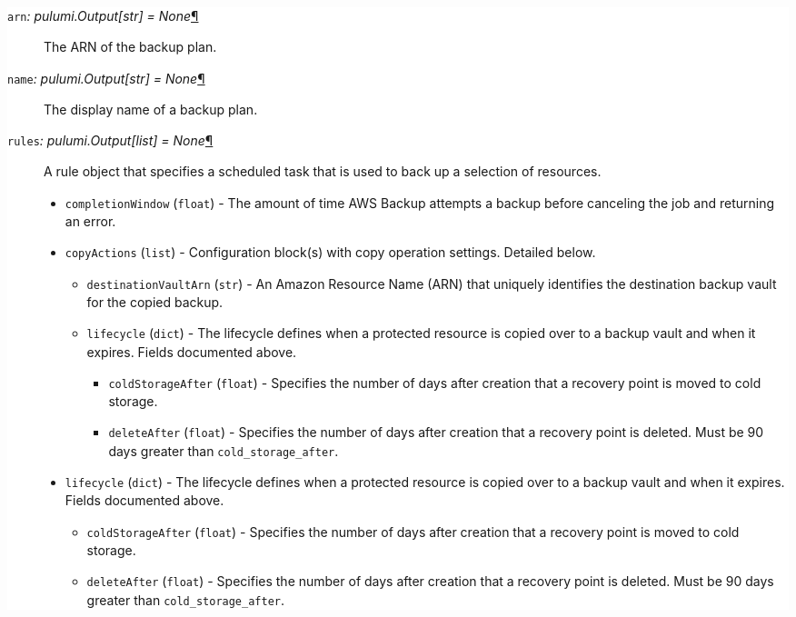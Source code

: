 <code class="sig-name descname">arn</code><em class="property">: pulumi.Output[str]</em><em class="property"> = None</em><a class="headerlink" href="#pulumi_aws.backup.Plan.arn" title="Permalink to this definition">¶</a></dt>
<dd><p>The ARN of the backup plan.</p>
</dd></dl>

<dl class="py attribute">
<dt id="pulumi_aws.backup.Plan.name">
<code class="sig-name descname">name</code><em class="property">: pulumi.Output[str]</em><em class="property"> = None</em><a class="headerlink" href="#pulumi_aws.backup.Plan.name" title="Permalink to this definition">¶</a></dt>
<dd><p>The display name of a backup plan.</p>
</dd></dl>

<dl class="py attribute">
<dt id="pulumi_aws.backup.Plan.rules">
<code class="sig-name descname">rules</code><em class="property">: pulumi.Output[list]</em><em class="property"> = None</em><a class="headerlink" href="#pulumi_aws.backup.Plan.rules" title="Permalink to this definition">¶</a></dt>
<dd><p>A rule object that specifies a scheduled task that is used to back up a selection of resources.</p>
<ul class="simple">
<li><p><code class="docutils literal notranslate"><span class="pre">completionWindow</span></code> (<code class="docutils literal notranslate"><span class="pre">float</span></code>) - The amount of time AWS Backup attempts a backup before canceling the job and returning an error.</p></li>
<li><p><code class="docutils literal notranslate"><span class="pre">copyActions</span></code> (<code class="docutils literal notranslate"><span class="pre">list</span></code>) - Configuration block(s) with copy operation settings. Detailed below.</p>
<ul>
<li><p><code class="docutils literal notranslate"><span class="pre">destinationVaultArn</span></code> (<code class="docutils literal notranslate"><span class="pre">str</span></code>) - An Amazon Resource Name (ARN) that uniquely identifies the destination backup vault for the copied backup.</p></li>
<li><p><code class="docutils literal notranslate"><span class="pre">lifecycle</span></code> (<code class="docutils literal notranslate"><span class="pre">dict</span></code>) - The lifecycle defines when a protected resource is copied over to a backup vault and when it expires.  Fields documented above.</p>
<ul>
<li><p><code class="docutils literal notranslate"><span class="pre">coldStorageAfter</span></code> (<code class="docutils literal notranslate"><span class="pre">float</span></code>) - Specifies the number of days after creation that a recovery point is moved to cold storage.</p></li>
<li><p><code class="docutils literal notranslate"><span class="pre">deleteAfter</span></code> (<code class="docutils literal notranslate"><span class="pre">float</span></code>) - Specifies the number of days after creation that a recovery point is deleted. Must be 90 days greater than <code class="docutils literal notranslate"><span class="pre">cold_storage_after</span></code>.</p></li>
</ul>
</li>
</ul>
</li>
<li><p><code class="docutils literal notranslate"><span class="pre">lifecycle</span></code> (<code class="docutils literal notranslate"><span class="pre">dict</span></code>) - The lifecycle defines when a protected resource is copied over to a backup vault and when it expires.  Fields documented above.</p>
<ul>
<li><p><code class="docutils literal notranslate"><span class="pre">coldStorageAfter</span></code> (<code class="docutils literal notranslate"><span class="pre">float</span></code>) - Specifies the number of days after creation that a recovery point is moved to cold storage.</p></li>
<li><p><code class="docutils literal notranslate"><span class="pre">deleteAfter</span></code> (<code class="docutils literal notranslate"><span class="pre">float</span></code>) - Specifies the number of days after creation that a recovery point is deleted. Must be 90 days greater than <code class="docutils literal notranslate"><span class="pre">cold_storage_after</span></code>.</p></li>
</ul>
</li>